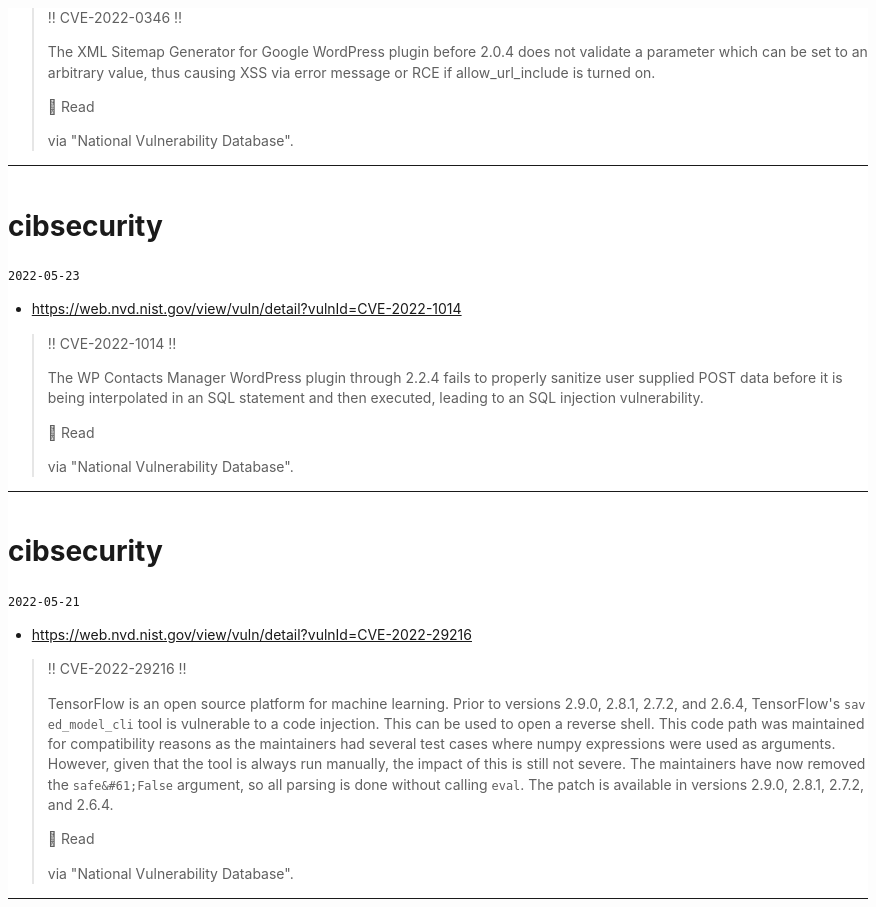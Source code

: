 <blockquote>
‼ CVE-2022-0346 ‼

The XML Sitemap Generator for Google WordPress plugin before 2.0.4 does not validate a parameter which can be set to an arbitrary value, thus causing XSS via error message or RCE if allow_url_include is turned on.

📖 Read

via &quot;National Vulnerability Database&quot;.
</blockquote>

---

# cibsecurity
`2022-05-23`

* https://web.nvd.nist.gov/view/vuln/detail?vulnId=CVE-2022-1014

<blockquote>
‼ CVE-2022-1014 ‼

The WP Contacts Manager WordPress plugin through 2.2.4 fails to properly sanitize user supplied POST data before it is being interpolated in an SQL statement and then executed, leading to an SQL injection vulnerability.

📖 Read

via &quot;National Vulnerability Database&quot;.
</blockquote>

---

# cibsecurity
`2022-05-21`

* https://web.nvd.nist.gov/view/vuln/detail?vulnId=CVE-2022-29216

<blockquote>
‼ CVE-2022-29216 ‼

TensorFlow is an open source platform for machine learning. Prior to versions 2.9.0, 2.8.1, 2.7.2, and 2.6.4, TensorFlow's `saved_model_cli` tool is vulnerable to a code injection. This can be used to open a reverse shell. This code path was maintained for compatibility reasons as the maintainers had several test cases where numpy expressions were used as arguments. However, given that the tool is always run manually, the impact of this is still not severe. The maintainers have now removed the `safe&#61;False` argument, so all parsing is done without calling `eval`. The patch is available in versions 2.9.0, 2.8.1, 2.7.2, and 2.6.4.

📖 Read

via &quot;National Vulnerability Database&quot;.
</blockquote>

---

